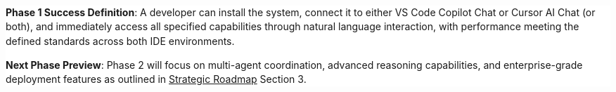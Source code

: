 **Phase 1 Success Definition**: A developer can install the system, connect it to either VS Code Copilot Chat or Cursor AI Chat (or both), and immediately access all specified capabilities through natural language interaction, with performance meeting the defined standards across both IDE environments.

**Next Phase Preview**: Phase 2 will focus on multi-agent coordination, advanced reasoning capabilities, and enterprise-grade deployment features as outlined in [Strategic Roadmap](../architecture/strategic-roadmap.md) Section 3.
